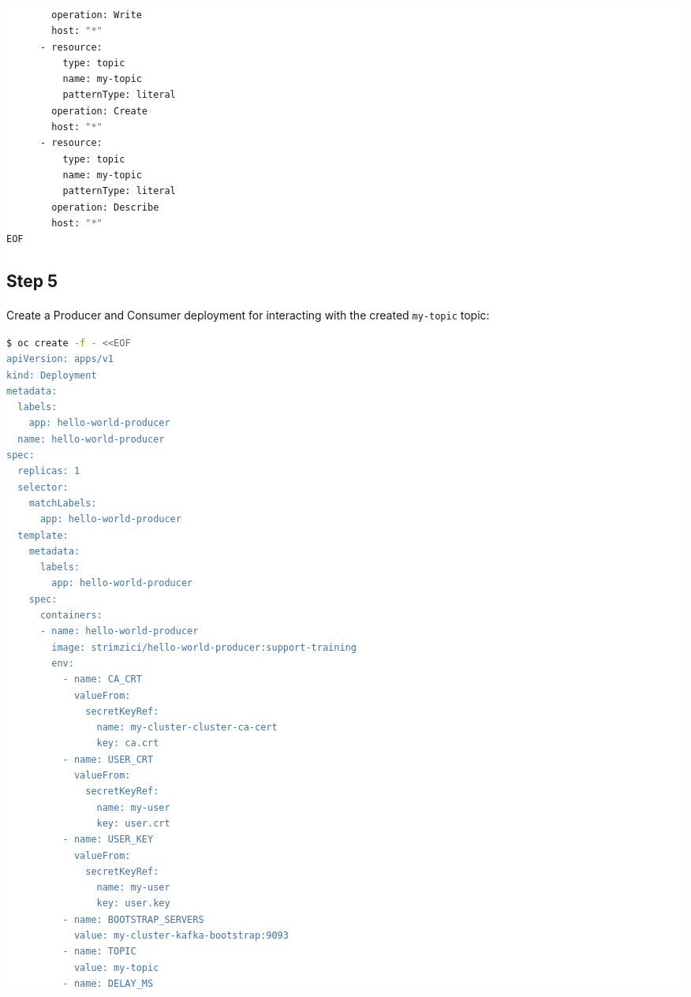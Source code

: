 ```bash
        operation: Write
        host: "*"
      - resource:
          type: topic
          name: my-topic
          patternType: literal
        operation: Create
        host: "*"
      - resource:
          type: topic
          name: my-topic
          patternType: literal
        operation: Describe
        host: "*"
EOF
```

## Step 5 

Create a Producer and Consumer deployment for interacting with the created `my-topic` topic: 

```bash 
$ oc create -f - <<EOF 
apiVersion: apps/v1
kind: Deployment
metadata:
  labels:
    app: hello-world-producer
  name: hello-world-producer
spec:
  replicas: 1
  selector:
    matchLabels:
      app: hello-world-producer
  template:
    metadata:
      labels:
        app: hello-world-producer
    spec:
      containers:
      - name: hello-world-producer
        image: strimzici/hello-world-producer:support-training
        env:
          - name: CA_CRT
            valueFrom:
              secretKeyRef:
                name: my-cluster-cluster-ca-cert
                key: ca.crt
          - name: USER_CRT
            valueFrom:
              secretKeyRef:
                name: my-user
                key: user.crt
          - name: USER_KEY
            valueFrom:
              secretKeyRef:
                name: my-user
                key: user.key
          - name: BOOTSTRAP_SERVERS
            value: my-cluster-kafka-bootstrap:9093
          - name: TOPIC
            value: my-topic
          - name: DELAY_MS
```